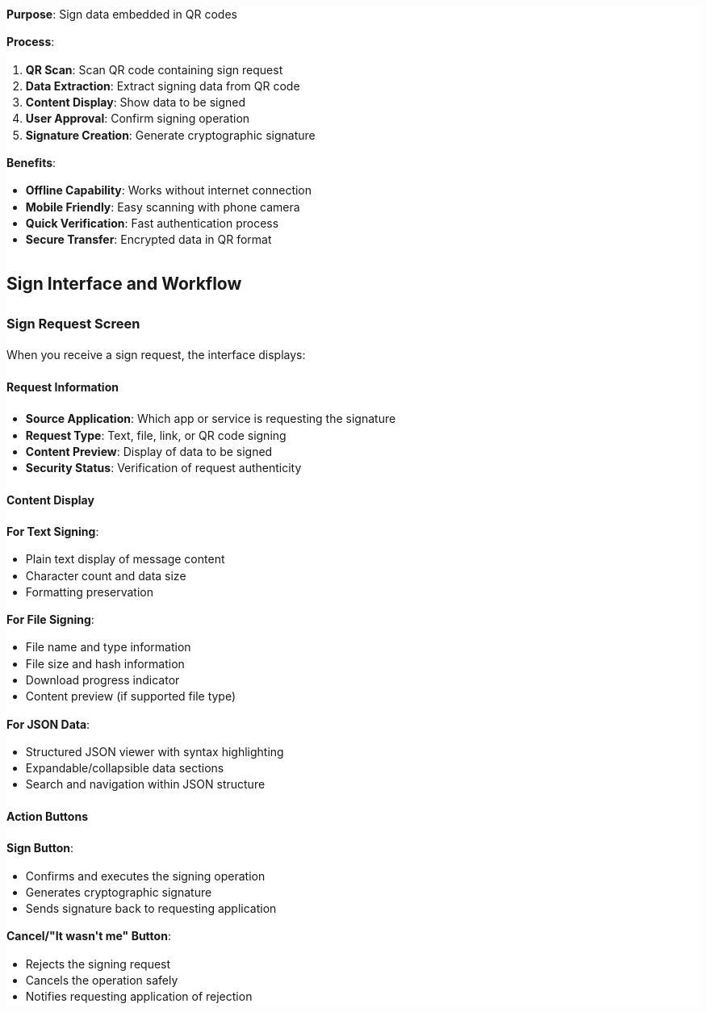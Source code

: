 **Purpose**: Sign data embedded in QR codes

**Process**:
1. **QR Scan**: Scan QR code containing sign request
2. **Data Extraction**: Extract signing data from QR code
3. **Content Display**: Show data to be signed
4. **User Approval**: Confirm signing operation
5. **Signature Creation**: Generate cryptographic signature

**Benefits**:
- **Offline Capability**: Works without internet connection
- **Mobile Friendly**: Easy scanning with phone camera
- **Quick Verification**: Fast authentication process
- **Secure Transfer**: Encrypted data in QR format

## Sign Interface and Workflow

### Sign Request Screen

When you receive a sign request, the interface displays:

#### Request Information
- **Source Application**: Which app or service is requesting the signature
- **Request Type**: Text, file, link, or QR code signing
- **Content Preview**: Display of data to be signed
- **Security Status**: Verification of request authenticity

#### Content Display

**For Text Signing**:
- Plain text display of message content
- Character count and data size
- Formatting preservation

**For File Signing**:
- File name and type information
- File size and hash information
- Download progress indicator
- Content preview (if supported file type)

**For JSON Data**:
- Structured JSON viewer with syntax highlighting
- Expandable/collapsible data sections
- Search and navigation within JSON structure

#### Action Buttons

**Sign Button**:
- Confirms and executes the signing operation
- Generates cryptographic signature
- Sends signature back to requesting application

**Cancel/"It wasn't me" Button**:
- Rejects the signing request
- Cancels the operation safely
- Notifies requesting application of rejection
